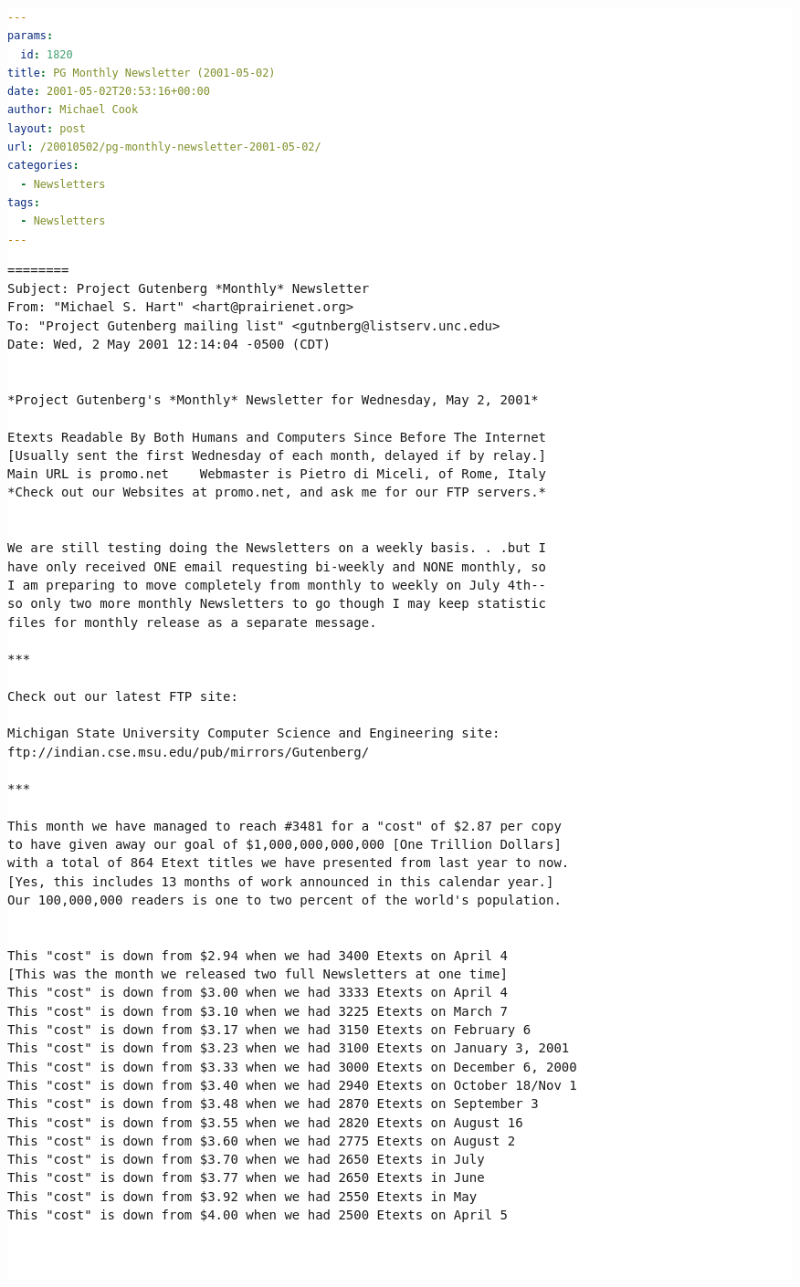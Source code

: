 ```yaml
---
params:
  id: 1820
title: PG Monthly Newsletter (2001-05-02)
date: 2001-05-02T20:53:16+00:00
author: Michael Cook
layout: post
url: /20010502/pg-monthly-newsletter-2001-05-02/
categories:
  - Newsletters
tags:
  - Newsletters
---
```

<pre>========
Subject: Project Gutenberg *Monthly* Newsletter
From: "Michael S. Hart" &lt;hart@prairienet.org&gt;
To: "Project Gutenberg mailing list" &lt;gutnberg@listserv.unc.edu&gt;
Date: Wed, 2 May 2001 12:14:04 -0500 (CDT)


*Project Gutenberg's *Monthly* Newsletter for Wednesday, May 2, 2001*

Etexts Readable By Both Humans and Computers Since Before The Internet
[Usually sent the first Wednesday of each month, delayed if by relay.]
Main URL is promo.net    Webmaster is Pietro di Miceli, of Rome, Italy
*Check out our Websites at promo.net, and ask me for our FTP servers.*


We are still testing doing the Newsletters on a weekly basis. . .but I
have only received ONE email requesting bi-weekly and NONE monthly, so
I am preparing to move completely from monthly to weekly on July 4th--
so only two more monthly Newsletters to go though I may keep statistic
files for monthly release as a separate message.

***

Check out our latest FTP site:

Michigan State University Computer Science and Engineering site:
ftp://indian.cse.msu.edu/pub/mirrors/Gutenberg/

***

This month we have managed to reach #3481 for a "cost" of $2.87 per copy
to have given away our goal of $1,000,000,000,000 [One Trillion Dollars]
with a total of 864 Etext titles we have presented from last year to now.
[Yes, this includes 13 months of work announced in this calendar year.]
Our 100,000,000 readers is one to two percent of the world's population.


This "cost" is down from $2.94 when we had 3400 Etexts on April 4
[This was the month we released two full Newsletters at one time]
This "cost" is down from $3.00 when we had 3333 Etexts on April 4
This "cost" is down from $3.10 when we had 3225 Etexts on March 7
This "cost" is down from $3.17 when we had 3150 Etexts on February 6
This "cost" is down from $3.23 when we had 3100 Etexts on January 3, 2001
This "cost" is down from $3.33 when we had 3000 Etexts on December 6, 2000
This "cost" is down from $3.40 when we had 2940 Etexts on October 18/Nov 1
This "cost" is down from $3.48 when we had 2870 Etexts on September 3
This "cost" is down from $3.55 when we had 2820 Etexts on August 16
This "cost" is down from $3.60 when we had 2775 Etexts on August 2
This "cost" is down from $3.70 when we had 2650 Etexts in July
This "cost" is down from $3.77 when we had 2650 Etexts in June
This "cost" is down from $3.92 when we had 2550 Etexts in May
This "cost" is down from $4.00 when we had 2500 Etexts on April 5
